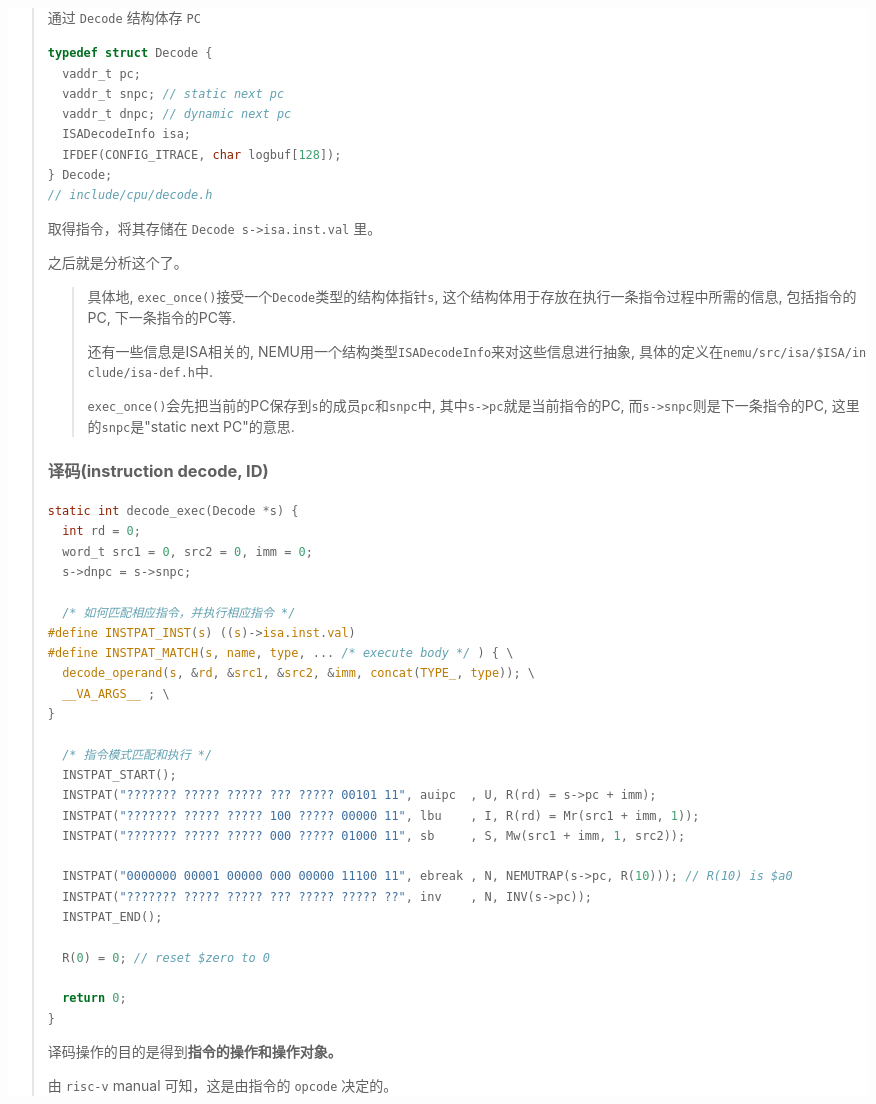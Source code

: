 >
> 通过 `Decode` 结构体存 `PC`
>
> ```C
> typedef struct Decode {
>   vaddr_t pc;
>   vaddr_t snpc; // static next pc
>   vaddr_t dnpc; // dynamic next pc
>   ISADecodeInfo isa;
>   IFDEF(CONFIG_ITRACE, char logbuf[128]);
> } Decode;
> // include/cpu/decode.h
> ```
>
> 取得指令，将其存储在 `Decode s->isa.inst.val` 里。 
>
> 之后就是分析这个了。
>
> > 具体地, `exec_once()`接受一个`Decode`类型的结构体指针`s`, 这个结构体用于存放在执行一条指令过程中所需的信息, 包括指令的PC, 下一条指令的PC等. 
> >
> > 还有一些信息是ISA相关的, NEMU用一个结构类型`ISADecodeInfo`来对这些信息进行抽象, 具体的定义在`nemu/src/isa/$ISA/include/isa-def.h`中. 
> >
> > `exec_once()`会先把当前的PC保存到`s`的成员`pc`和`snpc`中, 其中`s->pc`就是当前指令的PC, 而`s->snpc`则是下一条指令的PC, 这里的`snpc`是"static next PC"的意思.
>
> 
>
> ### 译码(instruction decode, ID)
>
> ```C
> static int decode_exec(Decode *s) {
>   int rd = 0;
>   word_t src1 = 0, src2 = 0, imm = 0;
>   s->dnpc = s->snpc;
> 
>   /* 如何匹配相应指令，并执行相应指令 */
> #define INSTPAT_INST(s) ((s)->isa.inst.val)
> #define INSTPAT_MATCH(s, name, type, ... /* execute body */ ) { \
>   decode_operand(s, &rd, &src1, &src2, &imm, concat(TYPE_, type)); \
>   __VA_ARGS__ ; \
> }
> 
>   /* 指令模式匹配和执行 */
>   INSTPAT_START();
>   INSTPAT("??????? ????? ????? ??? ????? 00101 11", auipc  , U, R(rd) = s->pc + imm);
>   INSTPAT("??????? ????? ????? 100 ????? 00000 11", lbu    , I, R(rd) = Mr(src1 + imm, 1));
>   INSTPAT("??????? ????? ????? 000 ????? 01000 11", sb     , S, Mw(src1 + imm, 1, src2));
> 
>   INSTPAT("0000000 00001 00000 000 00000 11100 11", ebreak , N, NEMUTRAP(s->pc, R(10))); // R(10) is $a0
>   INSTPAT("??????? ????? ????? ??? ????? ????? ??", inv    , N, INV(s->pc));
>   INSTPAT_END();
> 
>   R(0) = 0; // reset $zero to 0
> 
>   return 0;	
> }
> 
> ```
>
> 译码操作的目的是得到**指令的操作和操作对象。**
>
> 由 `risc-v` manual 可知，这是由指令的 `opcode` 决定的。